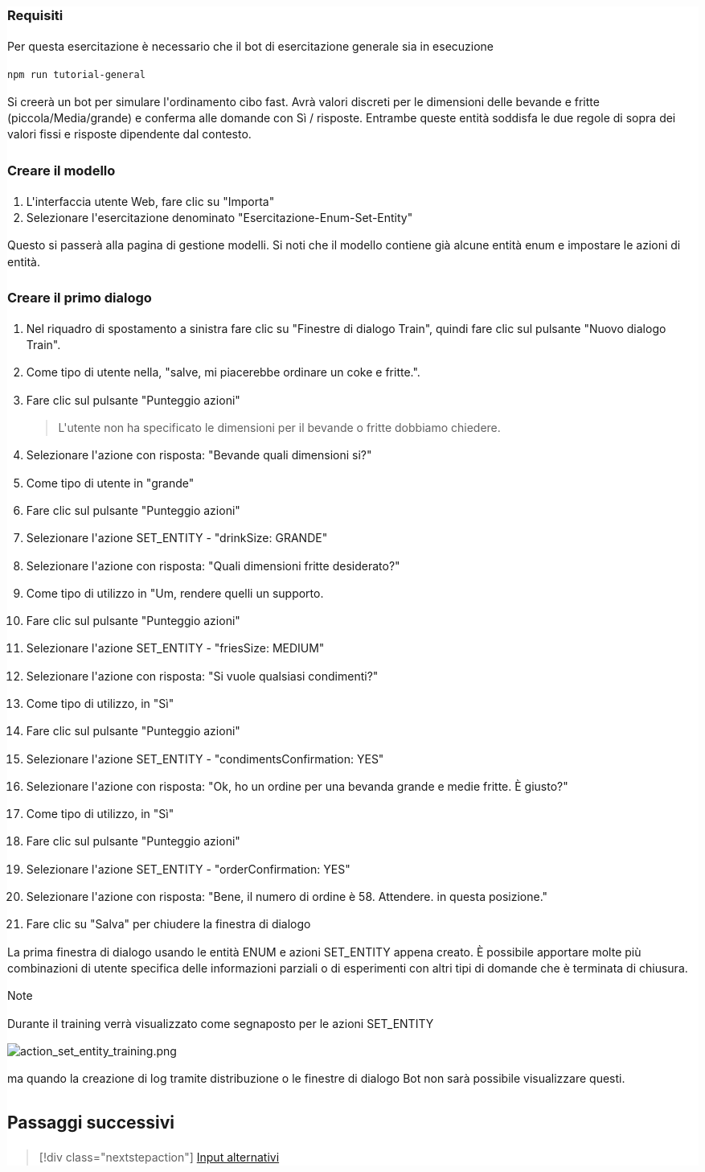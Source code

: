 ### <a name="requirements"></a>Requisiti

Per questa esercitazione è necessario che il bot di esercitazione generale sia in esecuzione

    npm run tutorial-general

Si creerà un bot per simulare l'ordinamento cibo fast. Avrà valori discreti per le dimensioni delle bevande e fritte (piccola/Media/grande) e conferma alle domande con Sì / risposte. Entrambe queste entità soddisfa le due regole di sopra dei valori fissi e risposte dipendente dal contesto.

### <a name="create-the-model"></a>Creare il modello

1. L'interfaccia utente Web, fare clic su "Importa"
2. Selezionare l'esercitazione denominato "Esercitazione-Enum-Set-Entity"

Questo si passerà alla pagina di gestione modelli.
Si noti che il modello contiene già alcune entità enum e impostare le azioni di entità.

### <a name="create-the-first-dialog"></a>Creare il primo dialogo

1. Nel riquadro di spostamento a sinistra fare clic su "Finestre di dialogo Train", quindi fare clic sul pulsante "Nuovo dialogo Train".
2. Come tipo di utente nella, "salve, mi piacerebbe ordinare un coke e fritte.".
3. Fare clic sul pulsante "Punteggio azioni"

   > L'utente non ha specificato le dimensioni per il bevande o fritte dobbiamo chiedere.

4. Selezionare l'azione con risposta: "Bevande quali dimensioni si?"
5. Come tipo di utente in "grande"
6. Fare clic sul pulsante "Punteggio azioni"
7. Selezionare l'azione SET_ENTITY - "drinkSize: GRANDE"
8. Selezionare l'azione con risposta: "Quali dimensioni fritte desiderato?"
9. Come tipo di utilizzo in "Um, rendere quelli un supporto.
10. Fare clic sul pulsante "Punteggio azioni"
11. Selezionare l'azione SET_ENTITY - "friesSize: MEDIUM"
12. Selezionare l'azione con risposta: "Si vuole qualsiasi condimenti?"
13. Come tipo di utilizzo, in "Sì"
14. Fare clic sul pulsante "Punteggio azioni"
15. Selezionare l'azione SET_ENTITY - "condimentsConfirmation: YES"
16. Selezionare l'azione con risposta: "Ok, ho un ordine per una bevanda grande e medie fritte. È giusto?"
17. Come tipo di utilizzo, in "Sì"
18. Fare clic sul pulsante "Punteggio azioni"
19. Selezionare l'azione SET_ENTITY - "orderConfirmation: YES"
20. Selezionare l'azione con risposta: "Bene, il numero di ordine è 58. Attendere. in questa posizione."
21. Fare clic su "Salva" per chiudere la finestra di dialogo

La prima finestra di dialogo usando le entità ENUM e azioni SET_ENTITY appena creato. È possibile apportare molte più combinazioni di utente specifica delle informazioni parziali o di esperimenti con altri tipi di domande che è terminata di chiusura.

> [!NOTE]
> Durante il training verrà visualizzato come segnaposto per le azioni SET_ENTITY
>
> ![action_set_entity_training.png](../media/tutorial-enum-set-entity/action_set_entity_training.png)
>
> ma quando la creazione di log tramite distribuzione o le finestre di dialogo Bot non sarà possibile visualizzare questi.

## <a name="next-steps"></a>Passaggi successivi

> [!div class="nextstepaction"]
> [Input alternativi](./10-alternative-inputs.md)
